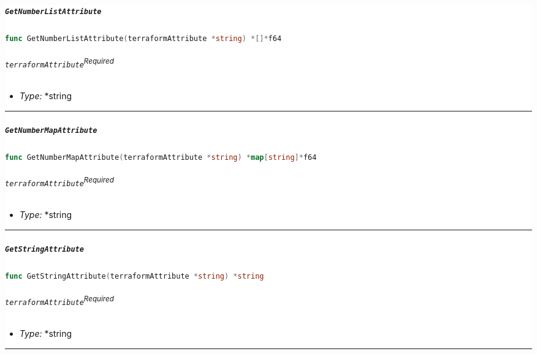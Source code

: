 ##### `GetNumberListAttribute` <a name="GetNumberListAttribute" id="@cdktf/provider-azurerm.networkFunctionCollectorPolicy.NetworkFunctionCollectorPolicyIpfxEmissionOutputReference.getNumberListAttribute"></a>

```go
func GetNumberListAttribute(terraformAttribute *string) *[]*f64
```

###### `terraformAttribute`<sup>Required</sup> <a name="terraformAttribute" id="@cdktf/provider-azurerm.networkFunctionCollectorPolicy.NetworkFunctionCollectorPolicyIpfxEmissionOutputReference.getNumberListAttribute.parameter.terraformAttribute"></a>

- *Type:* *string

---

##### `GetNumberMapAttribute` <a name="GetNumberMapAttribute" id="@cdktf/provider-azurerm.networkFunctionCollectorPolicy.NetworkFunctionCollectorPolicyIpfxEmissionOutputReference.getNumberMapAttribute"></a>

```go
func GetNumberMapAttribute(terraformAttribute *string) *map[string]*f64
```

###### `terraformAttribute`<sup>Required</sup> <a name="terraformAttribute" id="@cdktf/provider-azurerm.networkFunctionCollectorPolicy.NetworkFunctionCollectorPolicyIpfxEmissionOutputReference.getNumberMapAttribute.parameter.terraformAttribute"></a>

- *Type:* *string

---

##### `GetStringAttribute` <a name="GetStringAttribute" id="@cdktf/provider-azurerm.networkFunctionCollectorPolicy.NetworkFunctionCollectorPolicyIpfxEmissionOutputReference.getStringAttribute"></a>

```go
func GetStringAttribute(terraformAttribute *string) *string
```

###### `terraformAttribute`<sup>Required</sup> <a name="terraformAttribute" id="@cdktf/provider-azurerm.networkFunctionCollectorPolicy.NetworkFunctionCollectorPolicyIpfxEmissionOutputReference.getStringAttribute.parameter.terraformAttribute"></a>

- *Type:* *string

---
